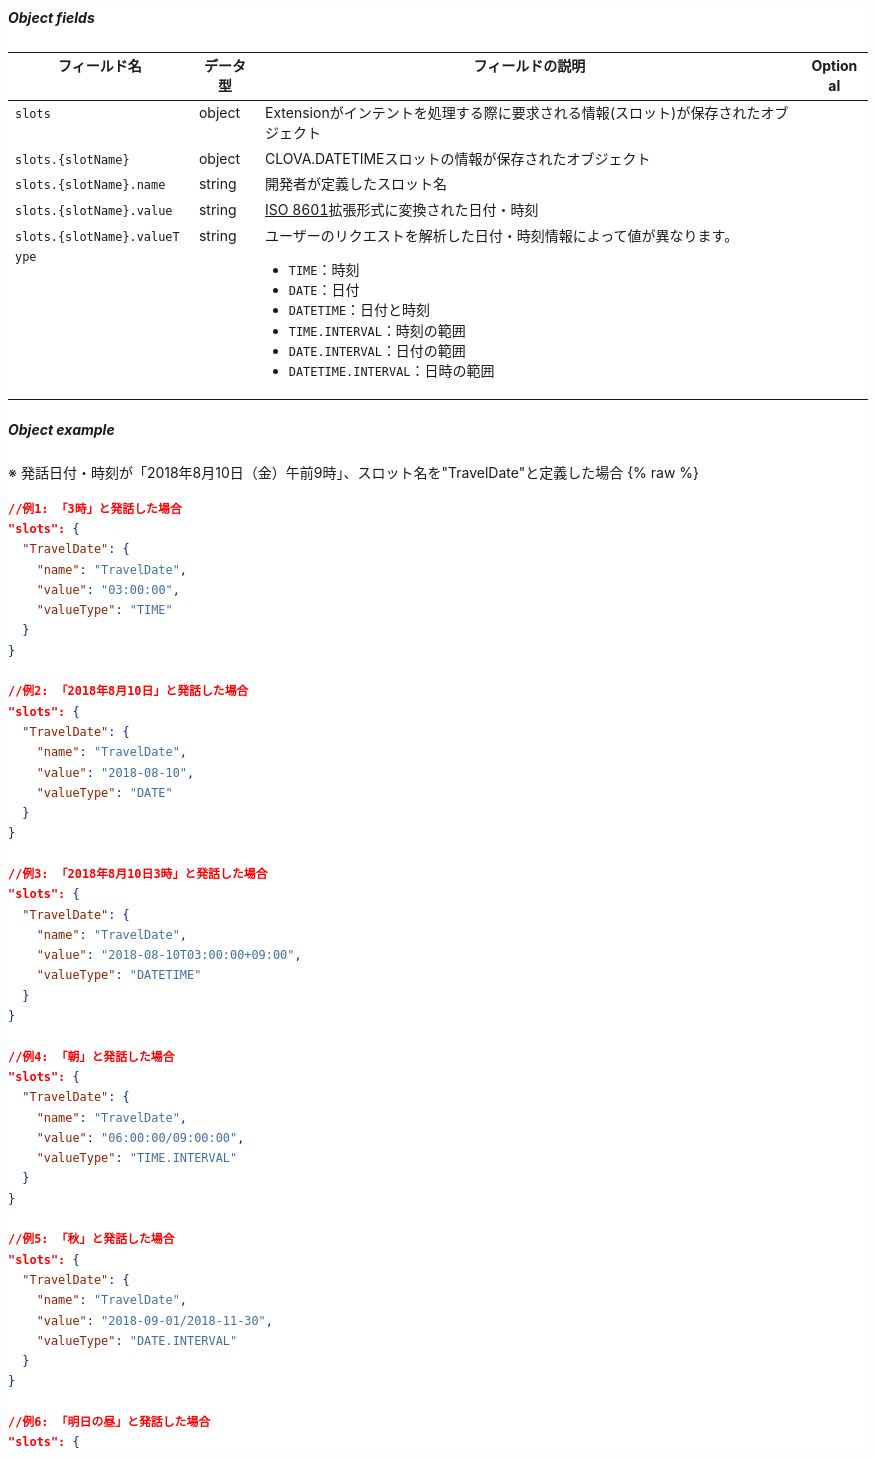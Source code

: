 ##### Object fields
| フィールド名                 | データ型 | フィールドの説明 | Optional |
| ---------------------------- | -------- | ---------------- | :------: |
| `slots`                      | object   | Extensionがインテントを処理する際に要求される情報(スロット)が保存されたオブジェクト |  |
| `slots.{slotName}`           | object   | CLOVA.DATETIMEスロットの情報が保存されたオブジェクト |  |
| `slots.{slotName}.name`      | string   | 開発者が定義したスロット名 |  |
| `slots.{slotName}.value`     | string   | [ISO 8601](https://en.wikipedia.org/wiki/ISO_8601)拡張形式に変換された日付・時刻 |  |
| `slots.{slotName}.valueType` | string   | ユーザーのリクエストを解析した日付・時刻情報によって値が異なります。<ul><li>`TIME`：時刻</li><li>`DATE`：日付</li><li>`DATETIME`：日付と時刻</li><li>`TIME.INTERVAL`：時刻の範囲</li><li>`DATE.INTERVAL`：日付の範囲</li><li>`DATETIME.INTERVAL`：日時の範囲</li></ul> |  |

##### Object example
※ 発話日付・時刻が「2018年8月10日（金）午前9時」、スロット名を"TravelDate"と定義した場合
{% raw %}
```json
//例1: 「3時」と発話した場合
"slots": {
  "TravelDate": {
    "name": "TravelDate",
    "value": "03:00:00",
    "valueType": "TIME"
  }
}

//例2: 「2018年8月10日」と発話した場合
"slots": {
  "TravelDate": {
    "name": "TravelDate",
    "value": "2018-08-10",
    "valueType": "DATE"
  }
}

//例3: 「2018年8月10日3時」と発話した場合
"slots": {
  "TravelDate": {
    "name": "TravelDate",
    "value": "2018-08-10T03:00:00+09:00",
    "valueType": "DATETIME"
  }
}

//例4: 「朝」と発話した場合
"slots": {
  "TravelDate": {
    "name": "TravelDate",
    "value": "06:00:00/09:00:00",
    "valueType": "TIME.INTERVAL"
  }
}

//例5: 「秋」と発話した場合
"slots": {
  "TravelDate": {
    "name": "TravelDate",
    "value": "2018-09-01/2018-11-30",
    "valueType": "DATE.INTERVAL"
  }
}

//例6: 「明日の昼」と発話した場合
"slots": {
```
